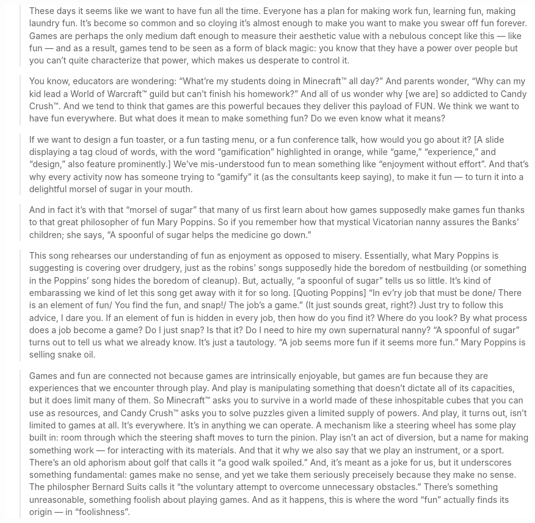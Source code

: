 > These days it seems like we want to have fun all the time. Everyone has a plan for making work fun, learning fun, making laundry fun. It’s become so common and so cloying it’s almost enough to make you want to make you swear off fun forever. Games are perhaps the only medium daft enough to measure their aesthetic value with a nebulous concept like this — like fun — and as a result, games tend to be seen as a form of black magic: you know that they have a power over people but you can’t quite characterize that power, which makes us desperate to control it.

> You know, educators are wondering: “What’re my students doing in Minecraft™ all day?” And parents wonder, “Why can my kid lead a World of Warcraft™ guild but can’t finish his homework?” And all of us wonder why [we are] so addicted to Candy Crush™. And we tend to think that games are this powerful becaues they deliver this payload of FUN. We think we want to have fun everywhere. But what does it mean to make something fun? Do we even know what it means?

> If we want to design a fun toaster, or a fun tasting menu, or a fun conference talk, how would you go about it? [A slide displaying a tag cloud of words, with the word “gamification” highlighted in orange, while “game,” “experience,” and “design,” also feature prominently.] We’ve mis-understood fun to mean something like “enjoyment without effort”. And that’s why every activity now has someone trying to “gamify” it (as the consultants keep saying), to make it fun — to turn it into a delightful morsel of sugar in your mouth.

> And in fact it’s with that “morsel of sugar” that many of us first learn about how games supposedly make games fun thanks to that great philosopher of fun Mary Poppins. So if you remember how that mystical Vicatorian nanny assures the Banks’ children; she says, “A spoonful of sugar helps the medicine go down.”

> This song rehearses our understanding of fun as enjoyment as opposed to misery. Essentially, what Mary Poppins is suggesting is covering over drudgery, just as the robins’ songs supposedly hide the boredom of nestbuilding (or something in the Poppins’ song hides the boredom of cleanup). But, actually, “a spoonful of sugar” tells us so little. It’s kind of embarassing we kind of let this song get away with it for so long. [Quoting Poppins] “In ev’ry job that must be done/ There is an element of fun/ You find the fun, and snap!/ The job’s a game.” (It just sounds great, right?) Just try to follow this advice, I dare you. If an element of fun is hidden in every job, then how do you find it? Where do you look? By what process does a job become a game? Do I just snap? Is that it? Do I need to hire my own supernatural nanny? “A spoonful of sugar” turns out to tell us what we already know. It’s just a tautology. “A job seems more fun if it seems more fun.” Mary Poppins is selling snake oil.

> Games and fun are connected not because games are intrinsically enjoyable, but games are fun because they are experiences that we encounter through play. And play is manipulating something that doesn’t dictate all of its capacities, but it does limit many of them. So Minecraft™ asks you to survive in a world made of these inhospitable cubes that you can use as resources, and Candy Crush™ asks you to solve puzzles given a limited supply of powers. And play, it turns out, isn’t limited to games at all. It’s everywhere. It’s in anything we can operate. A mechanism like a steering wheel has some play built in: room through which the steering shaft moves to turn the pinion. Play isn’t an act of diversion, but a name for making something work — for interacting with its materials. And that it why we also say that we play an instrument, or a sport. There’s an old aphorism about golf that calls it “a good walk spoiled.” And, it’s meant as a joke for us, but it underscores something fundamental: games make no sense, and yet we take them seriously preceisely because they make no sense. The philospher Bernard Suits calls it “the voluntary attempt to overcome unnecessary obstacles.” There’s something unreasonable, something foolish about playing games. And as it happens, this is where the word “fun” actually finds its origin — in “foolishness”.


[^1]: Ian Bogost in “WIRED by Design: A Game Designer Explains the Counterintuitive Secret to Fun,” YouTube video, 10:42, published by “WIRED,” 5 Dec 2014, accessed 24 Jan 2014. https://www.youtube.com/watch?v=78rPt0RsosQ ↩. Comments in “[” brackets and emphasis mine.